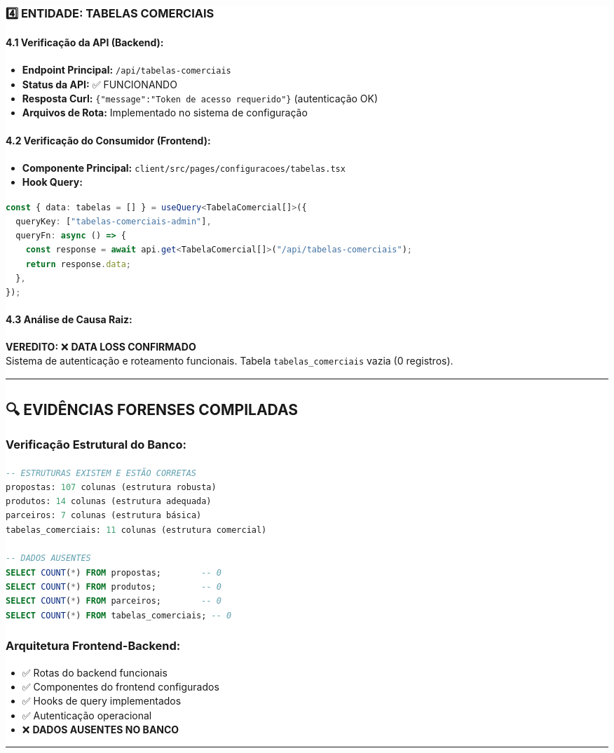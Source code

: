 
### 4️⃣ ENTIDADE: TABELAS COMERCIAIS

#### **4.1 Verificação da API (Backend):**
- **Endpoint Principal:** `/api/tabelas-comerciais`
- **Status da API:** ✅ FUNCIONANDO
- **Resposta Curl:** `{"message":"Token de acesso requerido"}` (autenticação OK)
- **Arquivos de Rota:** Implementado no sistema de configuração

#### **4.2 Verificação do Consumidor (Frontend):**
- **Componente Principal:** `client/src/pages/configuracoes/tabelas.tsx`
- **Hook Query:**
```typescript
const { data: tabelas = [] } = useQuery<TabelaComercial[]>({
  queryKey: ["tabelas-comerciais-admin"],
  queryFn: async () => {
    const response = await api.get<TabelaComercial[]>("/api/tabelas-comerciais");
    return response.data;
  },
});
```

#### **4.3 Análise de Causa Raiz:**
**VEREDITO:** ❌ **DATA LOSS CONFIRMADO**  
Sistema de autenticação e roteamento funcionais. Tabela `tabelas_comerciais` vazia (0 registros).

---

## 🔍 EVIDÊNCIAS FORENSES COMPILADAS

### **Verificação Estrutural do Banco:**
```sql
-- ESTRUTURAS EXISTEM E ESTÃO CORRETAS
propostas: 107 colunas (estrutura robusta)
produtos: 14 colunas (estrutura adequada)  
parceiros: 7 colunas (estrutura básica)
tabelas_comerciais: 11 colunas (estrutura comercial)

-- DADOS AUSENTES
SELECT COUNT(*) FROM propostas;        -- 0
SELECT COUNT(*) FROM produtos;         -- 0  
SELECT COUNT(*) FROM parceiros;        -- 0
SELECT COUNT(*) FROM tabelas_comerciais; -- 0
```

### **Arquitetura Frontend-Backend:**
- ✅ Rotas do backend funcionais
- ✅ Componentes do frontend configurados
- ✅ Hooks de query implementados
- ✅ Autenticação operacional
- ❌ **DADOS AUSENTES NO BANCO**

---